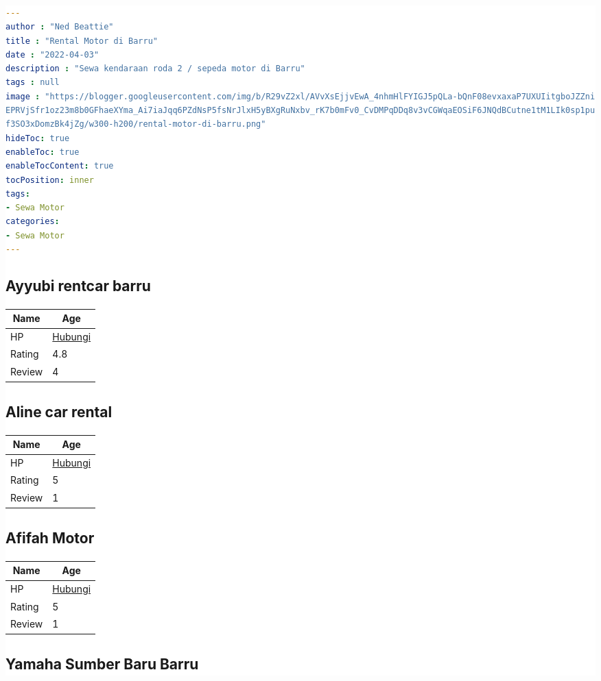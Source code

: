```yaml
---
author : "Ned Beattie"
title : "Rental Motor di Barru"
date : "2022-04-03"
description : "Sewa kendaraan roda 2 / sepeda motor di Barru"
tags : null
image : "https://blogger.googleusercontent.com/img/b/R29vZ2xl/AVvXsEjjvEwA_4nhmHlFYIGJ5pQLa-bQnF08evxaxaP7UXUIitgboJZZniEPRVjSfr1oz23m8b0GFhaeXYma_Ai7iaJqq6PZdNsP5fsNrJlxH5yBXgRuNxbv_rK7b0mFv0_CvDMPqDDq8v3vCGWqaEOSiF6JNQdBCutne1tM1LIk0sp1puf3SO3xDomzBk4jZg/w300-h200/rental-motor-di-barru.png"
hideToc: true
enableToc: true
enableTocContent: true
tocPosition: inner
tags:
- Sewa Motor
categories:
- Sewa Motor
---
```



## Ayyubi rentcar barru

Name | Age
--------|------
HP | [Hubungi](https://pcandroidplayer.blogspot.com/?clayads=https://getnumber.ndower.dev?phone=MDgxMzQyOTkxMzMz)
Rating | 4.8
Review | 4


## Aline car rental

Name | Age
--------|------
HP | [Hubungi](https://pcandroidplayer.blogspot.com/?clayads=https://getnumber.ndower.dev?phone=)
Rating | 5
Review | 1


## Afifah Motor

Name | Age
--------|------
HP | [Hubungi](https://pcandroidplayer.blogspot.com/?clayads=https://getnumber.ndower.dev?phone=MDg1MjU0OTM3NDEx)
Rating | 5
Review | 1


## Yamaha Sumber Baru Barru
